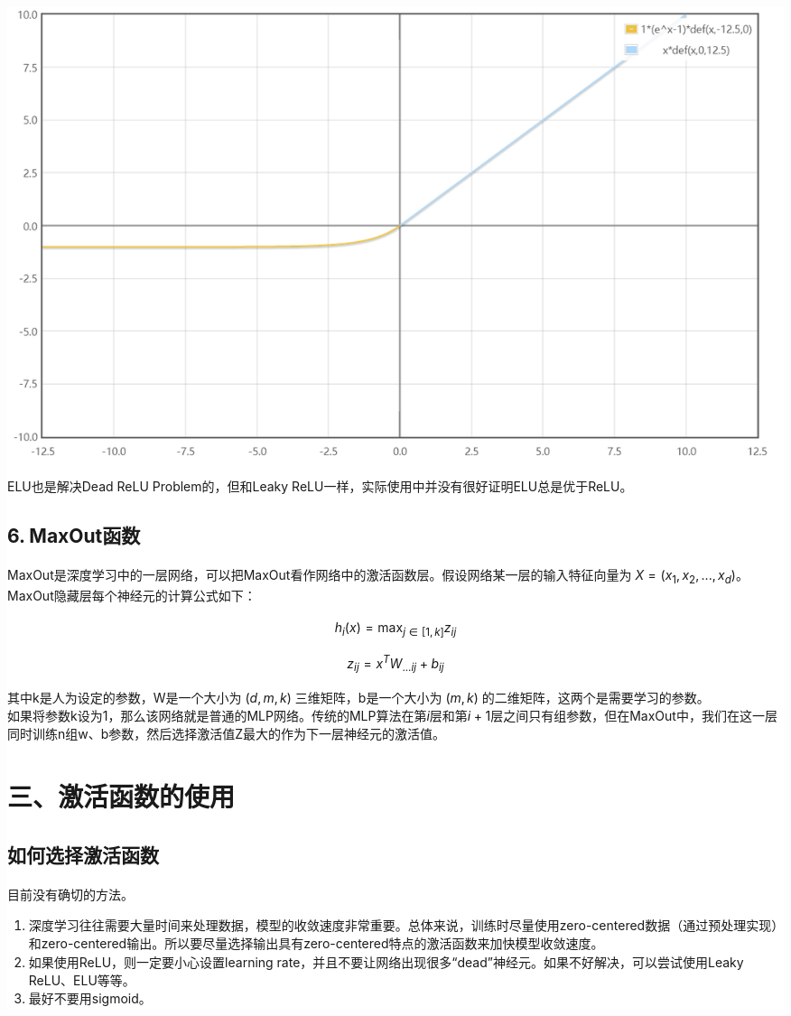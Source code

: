 <img class='img' src='imgs/ELU.png'/>
</div>

ELU也是解决Dead ReLU Problem的，但和Leaky ReLU一样，实际使用中并没有很好证明ELU总是优于ReLU。



## 6. MaxOut函数

MaxOut是深度学习中的一层网络，可以把MaxOut看作网络中的激活函数层。假设网络某一层的输入特征向量为 $X=(x_1,x_2,...,x_d)$。MaxOut隐藏层每个神经元的计算公式如下：

$$h_{i}(x)=\max_{j \in[1, k]} z_{i j}$$

$$z_{ij} = x^TW_{...ij} + b_{ij}$$

其中k是人为设定的参数，W是一个大小为 $(d,m,k)$ 三维矩阵，b是一个大小为 $(m,k)$ 的二维矩阵，这两个是需要学习的参数。  
如果将参数k设为1，那么该网络就是普通的MLP网络。传统的MLP算法在第$i$层和第$i+1$层之间只有组参数，但在MaxOut中，我们在这一层同时训练n组w、b参数，然后选择激活值Z最大的作为下一层神经元的激活值。


# 三、激活函数的使用

## 如何选择激活函数

目前没有确切的方法。

1. 深度学习往往需要大量时间来处理数据，模型的收敛速度非常重要。总体来说，训练时尽量使用zero-centered数据（通过预处理实现）和zero-centered输出。所以要尽量选择输出具有zero-centered特点的激活函数来加快模型收敛速度。
2. 如果使用ReLU，则一定要小心设置learning rate，并且不要让网络出现很多“dead”神经元。如果不好解决，可以尝试使用Leaky ReLU、ELU等等。
3. 最好不要用sigmoid。